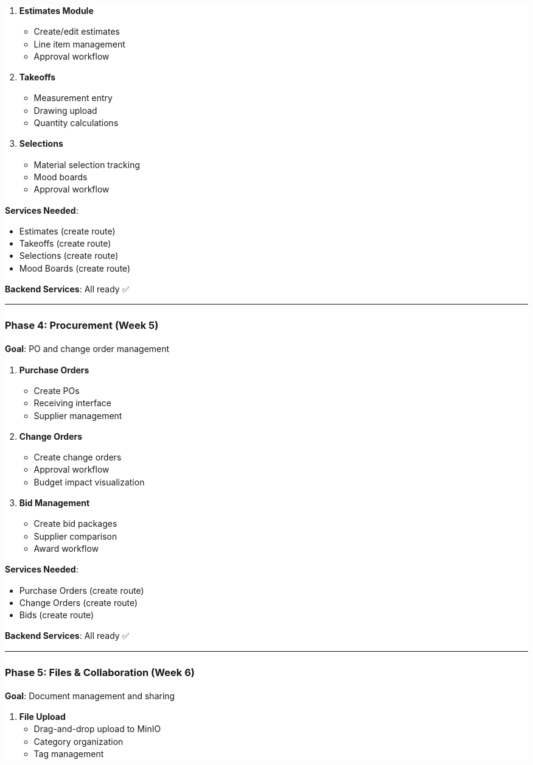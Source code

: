 1. **Estimates Module**
   - Create/edit estimates
   - Line item management
   - Approval workflow

2. **Takeoffs**
   - Measurement entry
   - Drawing upload
   - Quantity calculations

3. **Selections**
   - Material selection tracking
   - Mood boards
   - Approval workflow

**Services Needed**:
- Estimates (create route)
- Takeoffs (create route)
- Selections (create route)
- Mood Boards (create route)

**Backend Services**: All ready ✅

---

### Phase 4: Procurement (Week 5)
**Goal**: PO and change order management

1. **Purchase Orders**
   - Create POs
   - Receiving interface
   - Supplier management

2. **Change Orders**
   - Create change orders
   - Approval workflow
   - Budget impact visualization

3. **Bid Management**
   - Create bid packages
   - Supplier comparison
   - Award workflow

**Services Needed**:
- Purchase Orders (create route)
- Change Orders (create route)
- Bids (create route)

**Backend Services**: All ready ✅

---

### Phase 5: Files & Collaboration (Week 6)
**Goal**: Document management and sharing

1. **File Upload**
   - Drag-and-drop upload to MinIO
   - Category organization
   - Tag management
